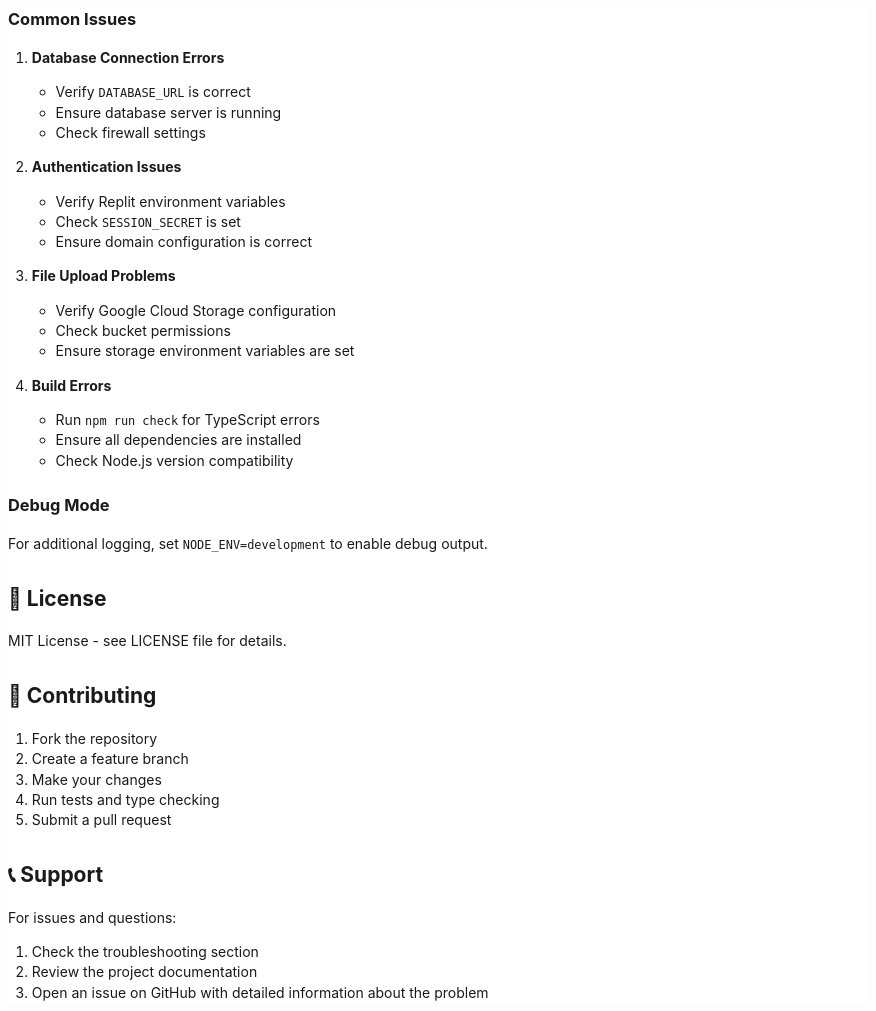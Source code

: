 ### Common Issues

1. **Database Connection Errors**
   - Verify `DATABASE_URL` is correct
   - Ensure database server is running
   - Check firewall settings

2. **Authentication Issues**
   - Verify Replit environment variables
   - Check `SESSION_SECRET` is set
   - Ensure domain configuration is correct

3. **File Upload Problems**
   - Verify Google Cloud Storage configuration
   - Check bucket permissions
   - Ensure storage environment variables are set

4. **Build Errors**
   - Run `npm run check` for TypeScript errors
   - Ensure all dependencies are installed
   - Check Node.js version compatibility

### Debug Mode

For additional logging, set `NODE_ENV=development` to enable debug output.

## 📝 License

MIT License - see LICENSE file for details.

## 🤝 Contributing

1. Fork the repository
2. Create a feature branch
3. Make your changes
4. Run tests and type checking
5. Submit a pull request

## 📞 Support

For issues and questions:
1. Check the troubleshooting section
2. Review the project documentation
3. Open an issue on GitHub with detailed information about the problem